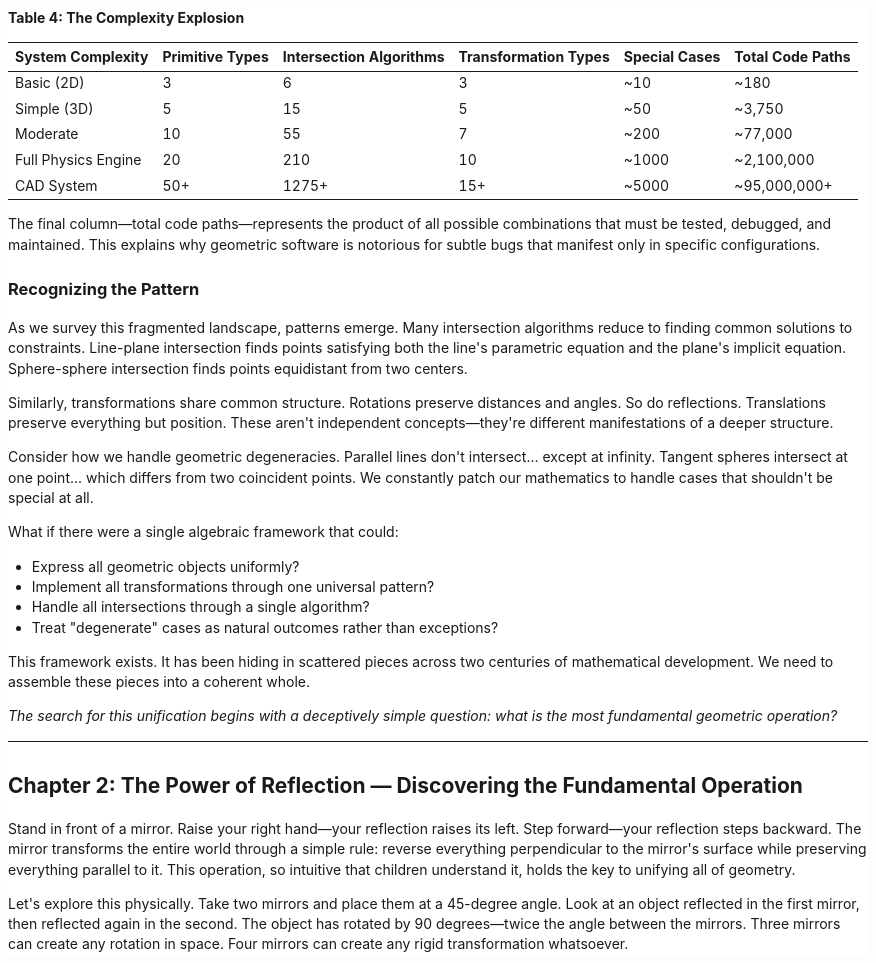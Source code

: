 **Table 4: The Complexity Explosion**

| System Complexity | Primitive Types | Intersection Algorithms | Transformation Types | Special Cases | Total Code Paths |
|-------------------|----------------|------------------------|---------------------|---------------|------------------|
| Basic (2D) | 3 | 6 | 3 | ~10 | ~180 |
| Simple (3D) | 5 | 15 | 5 | ~50 | ~3,750 |
| Moderate | 10 | 55 | 7 | ~200 | ~77,000 |
| Full Physics Engine | 20 | 210 | 10 | ~1000 | ~2,100,000 |
| CAD System | 50+ | 1275+ | 15+ | ~5000 | ~95,000,000+ |

The final column—total code paths—represents the product of all possible combinations that must be tested, debugged, and maintained. This explains why geometric software is notorious for subtle bugs that manifest only in specific configurations.

### **Recognizing the Pattern**

As we survey this fragmented landscape, patterns emerge. Many intersection algorithms reduce to finding common solutions to constraints. Line-plane intersection finds points satisfying both the line's parametric equation and the plane's implicit equation. Sphere-sphere intersection finds points equidistant from two centers.

Similarly, transformations share common structure. Rotations preserve distances and angles. So do reflections. Translations preserve everything but position. These aren't independent concepts—they're different manifestations of a deeper structure.

Consider how we handle geometric degeneracies. Parallel lines don't intersect... except at infinity. Tangent spheres intersect at one point... which differs from two coincident points. We constantly patch our mathematics to handle cases that shouldn't be special at all.

What if there were a single algebraic framework that could:
- Express all geometric objects uniformly?
- Implement all transformations through one universal pattern?
- Handle all intersections through a single algorithm?
- Treat "degenerate" cases as natural outcomes rather than exceptions?

This framework exists. It has been hiding in scattered pieces across two centuries of mathematical development. We need to assemble these pieces into a coherent whole.

*The search for this unification begins with a deceptively simple question: what is the most fundamental geometric operation?*

---

## **Chapter 2: The Power of Reflection — Discovering the Fundamental Operation**

Stand in front of a mirror. Raise your right hand—your reflection raises its left. Step forward—your reflection steps backward. The mirror transforms the entire world through a simple rule: reverse everything perpendicular to the mirror's surface while preserving everything parallel to it. This operation, so intuitive that children understand it, holds the key to unifying all of geometry.

Let's explore this physically. Take two mirrors and place them at a 45-degree angle. Look at an object reflected in the first mirror, then reflected again in the second. The object has rotated by 90 degrees—twice the angle between the mirrors. Three mirrors can create any rotation in space. Four mirrors can create any rigid transformation whatsoever.
